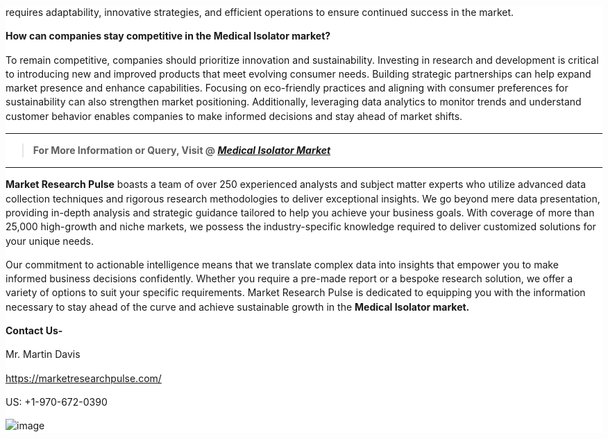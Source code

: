 requires adaptability, innovative strategies, and efficient operations to ensure continued success in the market.</p><p><strong>How can companies stay competitive in the Medical Isolator market?</strong></p><p>To remain competitive, companies should prioritize innovation and sustainability. Investing in research and development is critical to introducing new and improved products that meet evolving consumer needs. Building strategic partnerships can help expand market presence and enhance capabilities. Focusing on eco-friendly practices and aligning with consumer preferences for sustainability can also strengthen market positioning. Additionally, leveraging data analytics to monitor trends and understand customer behavior enables companies to make informed decisions and stay ahead of market shifts.</p><hr /><blockquote><p><strong>For More Information or Query, Visit @&nbsp;<em><a href="https://marketresearchpulse.com/report/25152/medical-isolator-market?utm_source=Linkedin&utm_medium=0116">Medical Isolator Market</a></em></strong></p></blockquote><hr /><p><strong>Market Research Pulse</strong> boasts a team of over 250 experienced analysts and subject matter experts who utilize advanced data collection techniques and rigorous research methodologies to deliver exceptional insights. We go beyond mere data presentation, providing in-depth analysis and strategic guidance tailored to help you achieve your business goals. With coverage of more than 25,000 high-growth and niche markets, we possess the industry-specific knowledge required to deliver customized solutions for your unique needs.</p><p>Our commitment to actionable intelligence means that we translate complex data into insights that empower you to make informed business decisions confidently. Whether you require a pre-made report or a bespoke research solution, we offer a variety of options to suit your specific requirements. Market Research Pulse is dedicated to equipping you with the information necessary to stay ahead of the curve and achieve sustainable growth in the <strong>Medical Isolator market.</strong></p><p><strong>Contact Us-</strong></p><p>Mr. Martin Davis</p><p>https://marketresearchpulse.com/</p><p>US: +1-970-672-0390</p>
![image](https://github.com/user-attachments/assets/cf84b1e9-a57f-40e9-8ed1-43ae7e086568)
